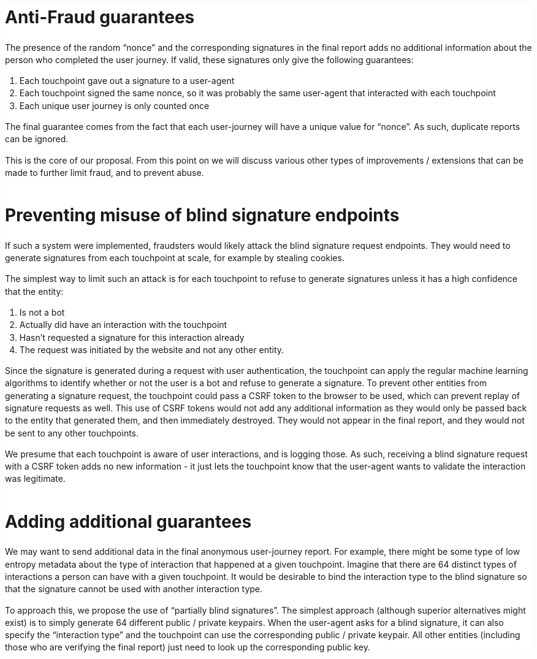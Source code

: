 # Anti-Fraud guarantees

The presence of the random “nonce” and the corresponding signatures in the final report adds no additional information about the person who completed the user journey. If valid, these signatures only give the following guarantees:

1. Each touchpoint gave out a signature to a user-agent
2. Each touchpoint signed the same nonce, so it was probably the same user-agent that interacted with each touchpoint
3. Each unique user journey is only counted once

The final guarantee comes from the fact that each user-journey will have a unique value for “nonce”. As such, duplicate reports can be ignored.

This is the core of our proposal. From this point on we will discuss various other types of improvements / extensions that can be made to further limit fraud, and to prevent abuse.

# Preventing misuse of blind signature endpoints

If such a system were implemented, fraudsters would likely attack the blind signature request endpoints. They would need to generate signatures from each touchpoint at scale, for example by stealing cookies.

The simplest way to limit such an attack is for each touchpoint to refuse to generate signatures unless it has a high confidence that the entity:

1. Is not a bot
2. Actually did have an interaction with the touchpoint
3. Hasn’t requested a signature for this interaction already
4. The request was initiated by the website and not any other entity.

Since the signature is generated during a request with user authentication, the touchpoint can apply the regular machine learning algorithms to identify whether or not the user is a bot and refuse to generate a signature. To prevent other entities from generating a signature request, the touchpoint could pass a CSRF token to the browser to be used, which can prevent replay of signature requests as well. This use of CSRF tokens would not add any additional information as they would only be passed back to the entity that generated them, and then immediately destroyed. They would not appear in the final report, and they would not be sent to any other touchpoints.

We presume that each touchpoint is aware of user interactions, and is logging those. As such, receiving a blind signature request with a CSRF token adds no new information - it just lets the touchpoint know that the user-agent wants to validate the interaction was legitimate.

# Adding additional guarantees

We may want to send additional data in the final anonymous user-journey report. For example, there might be some type of low entropy metadata about the type of interaction that happened at a given touchpoint. Imagine that there are 64 distinct types of interactions a person can have with a given touchpoint. It would be desirable to bind the interaction type to the blind signature so that the signature cannot be used with another interaction type.

To approach this, we propose the use of “partially blind signatures”. The simplest approach (although superior alternatives might exist) is to simply generate 64 different public / private keypairs. When the user-agent asks for a blind signature, it can also specify the “interaction type” and the touchpoint can use the corresponding public / private keypair. All other entities (including those who are verifying the final report) just need to look up the corresponding public key.
